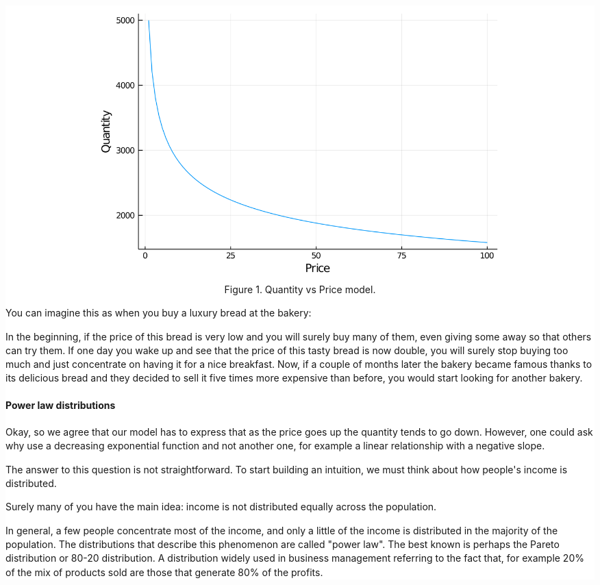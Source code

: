 <div style="text-align:center"><img src = "images/image1.png" width = "600"></div>
<figcaption style="text-align:center">Figure 1. Quantity vs Price model.</figcaption>
</figure>

You can imagine this as when you buy a luxury bread at the bakery: 

In the beginning, if the price of this bread is very low and you will surely buy many of them, even giving some away so that others can try them. If one day you wake up and see that the price of this tasty bread is now double, you will surely stop buying too much and just concentrate on having it for a nice breakfast. Now, if a couple of months later the bakery became famous thanks to its delicious bread and they decided to sell it five times more expensive than before, you would start looking for another bakery.

#### Power law distributions

Okay, so we agree that our model has to express that as the price goes up the quantity tends to go down. However, one could ask why use a decreasing exponential function and not another one, for example a linear relationship with a negative slope. 

The answer to this question is not straightforward. To start building an intuition, we must think about how people's income is distributed. 

Surely many of you have the main idea: income is not distributed equally across the population. 

In general, a few people concentrate most of the income, and only a little of the income is distributed in the majority of the population. The distributions that describe this phenomenon are called "power law". The best known is perhaps the Pareto distribution or 80-20 distribution. A distribution widely used in business management referring to the fact that, for example 20% of the mix of products sold are those that generate 80% of the profits. 
